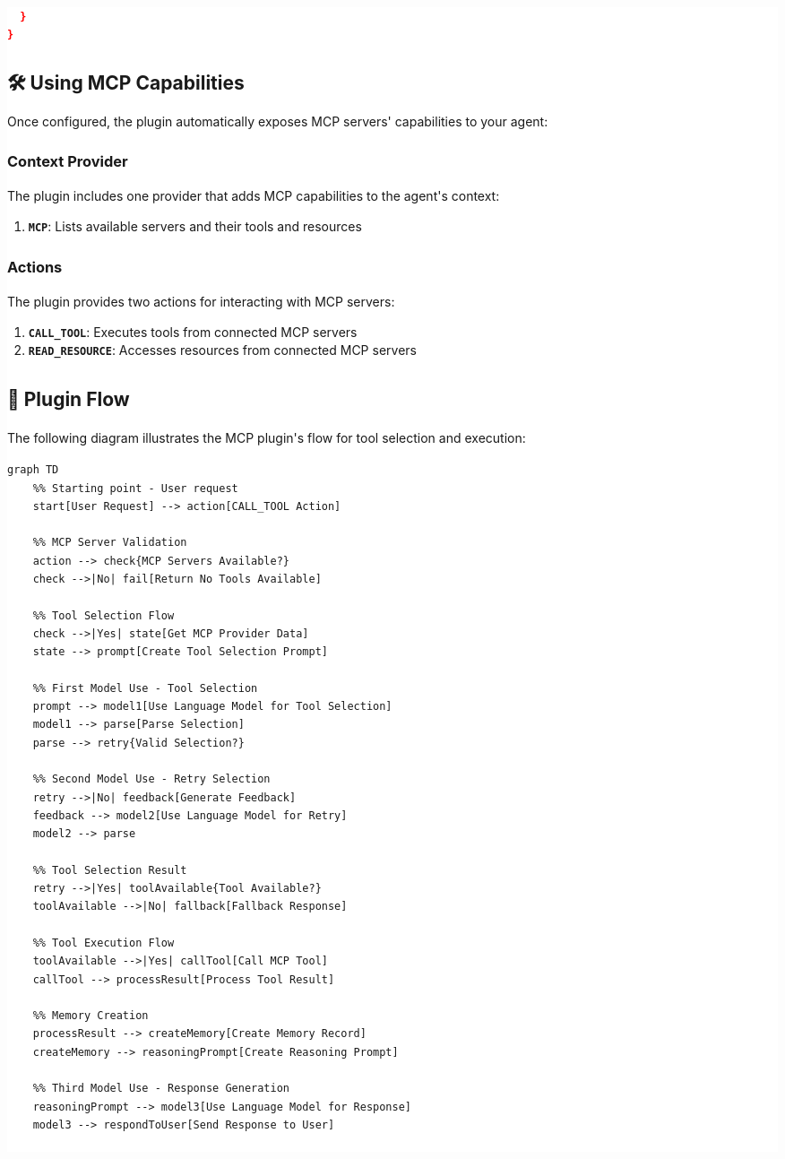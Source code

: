 ```json
  }
}
```

## 🛠️ Using MCP Capabilities

Once configured, the plugin automatically exposes MCP servers' capabilities to your agent:

### Context Provider

The plugin includes one provider that adds MCP capabilities to the agent's context:

1. **`MCP`**: Lists available servers and their tools and resources

### Actions

The plugin provides two actions for interacting with MCP servers:

1. **`CALL_TOOL`**: Executes tools from connected MCP servers
2. **`READ_RESOURCE`**: Accesses resources from connected MCP servers

## 🔄 Plugin Flow

The following diagram illustrates the MCP plugin's flow for tool selection and execution:

```mermaid
graph TD
    %% Starting point - User request
    start[User Request] --> action[CALL_TOOL Action]

    %% MCP Server Validation
    action --> check{MCP Servers Available?}
    check -->|No| fail[Return No Tools Available]
    
    %% Tool Selection Flow
    check -->|Yes| state[Get MCP Provider Data]
    state --> prompt[Create Tool Selection Prompt]
    
    %% First Model Use - Tool Selection
    prompt --> model1[Use Language Model for Tool Selection]
    model1 --> parse[Parse Selection]
    parse --> retry{Valid Selection?}
    
    %% Second Model Use - Retry Selection
    retry -->|No| feedback[Generate Feedback]
    feedback --> model2[Use Language Model for Retry]
    model2 --> parse
    
    %% Tool Selection Result
    retry -->|Yes| toolAvailable{Tool Available?}
    toolAvailable -->|No| fallback[Fallback Response]
    
    %% Tool Execution Flow
    toolAvailable -->|Yes| callTool[Call MCP Tool]
    callTool --> processResult[Process Tool Result]
    
    %% Memory Creation
    processResult --> createMemory[Create Memory Record]
    createMemory --> reasoningPrompt[Create Reasoning Prompt]
    
    %% Third Model Use - Response Generation
    reasoningPrompt --> model3[Use Language Model for Response]
    model3 --> respondToUser[Send Response to User]
    
```